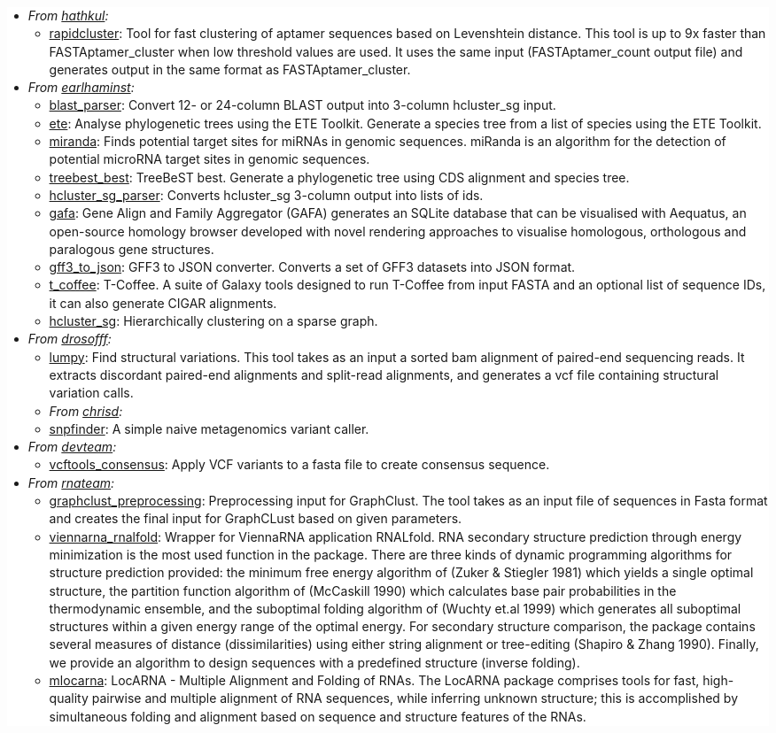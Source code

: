 * *From [hathkul](https://toolshed.g2.bx.psu.edu/view/hathkul):*
   * [rapidcluster](https://toolshed.g2.bx.psu.edu/view/hathkul/rapidcluster):  Tool for fast clustering of aptamer sequences based on Levenshtein distance. This tool is up to 9x faster than FASTAptamer_cluster when low threshold values are used. It uses the same input (FASTAptamer_count output file) and generates output in the same format as FASTAptamer_cluster.
* *From [earlhaminst](https://toolshed.g2.bx.psu.edu/view/earlhaminst):*
   * [blast_parser](https://toolshed.g2.bx.psu.edu/view/earlhaminst/blast_parser):  Convert 12- or 24-column BLAST output into 3-column hcluster_sg input. 
   * [ete](https://toolshed.g2.bx.psu.edu/view/earlhaminst/ete):  Analyse phylogenetic trees using the ETE Toolkit. Generate a species tree from a list of species using the ETE Toolkit.
   * [miranda](https://toolshed.g2.bx.psu.edu/view/earlhaminst/miranda):  Finds potential target sites for miRNAs in genomic sequences. miRanda is an algorithm for the detection of potential microRNA target sites in genomic sequences.
   * [treebest_best](https://toolshed.g2.bx.psu.edu/view/earlhaminst/treebest_best):  TreeBeST best. Generate a phylogenetic tree using CDS alignment and species tree.
   * [hcluster_sg_parser](https://toolshed.g2.bx.psu.edu/view/earlhaminst/hcluster_sg_parser):  Converts hcluster_sg 3-column output into lists of ids. 
   * [gafa](https://toolshed.g2.bx.psu.edu/view/earlhaminst/gafa):  Gene Align and Family Aggregator (GAFA) generates an SQLite database that can be visualised with Aequatus, an open-source homology browser developed with novel rendering approaches to visualise homologous, orthologous and paralogous gene structures.
   * [gff3_to_json](https://toolshed.g2.bx.psu.edu/view/earlhaminst/gff3_to_json):  GFF3 to JSON converter. Converts a set of GFF3 datasets into JSON format.
   * [t_coffee](https://toolshed.g2.bx.psu.edu/view/earlhaminst/t_coffee):  T-Coffee. A suite of Galaxy tools designed to run T-Coffee from input FASTA and an optional list of sequence IDs, it can also generate CIGAR alignments.
   * [hcluster_sg](https://toolshed.g2.bx.psu.edu/view/earlhaminst/hcluster_sg):  Hierarchically clustering on a sparse graph. 
* *From [drosofff](https://toolshed.g2.bx.psu.edu/view/drosofff):*
   * [lumpy](https://toolshed.g2.bx.psu.edu/view/drosofff/lumpy):  Find structural variations. This tool takes as an input a sorted bam alignment of paired-end sequencing reads.  It extracts discordant paired-end alignments and split-read alignments,  and generates a vcf file containing structural variation calls.
   * *From [chrisd](https://toolshed.g2.bx.psu.edu/view/chrisd):*
   * [snpfinder](https://toolshed.g2.bx.psu.edu/view/chrisd/snpfinder):  A simple naive metagenomics variant caller. 
* *From [devteam](https://toolshed.g2.bx.psu.edu/view/devteam):*
   * [vcftools_consensus](https://toolshed.g2.bx.psu.edu/view/devteam/vcftools_consensus):  Apply VCF variants to a fasta file to create consensus sequence. 
* *From [rnateam](https://toolshed.g2.bx.psu.edu/view/rnateam):*
   * [graphclust_preprocessing](https://toolshed.g2.bx.psu.edu/view/rnateam/graphclust_preprocessing):  Preprocessing input for GraphClust. The tool takes as an input file of sequences in Fasta format and creates the final input for GraphCLust based on given parameters.
   * [viennarna_rnalfold](https://toolshed.g2.bx.psu.edu/view/rnateam/viennarna_rnalfold):  Wrapper for ViennaRNA application RNALfold. RNA secondary structure prediction through energy minimization is the most used function in the package. There are three kinds of dynamic programming algorithms for structure prediction provided: the minimum free energy algorithm of (Zuker & Stiegler 1981) which yields a single optimal structure, the partition function algorithm of (McCaskill 1990) which calculates base pair probabilities in the thermodynamic ensemble, and the suboptimal folding algorithm of (Wuchty et.al 1999) which generates all suboptimal structures within a given energy range of the optimal energy. For secondary structure comparison, the package contains several measures of distance (dissimilarities) using either string alignment or tree-editing (Shapiro & Zhang 1990). Finally, we provide an algorithm to design sequences with a predefined structure (inverse folding).
   * [mlocarna](https://toolshed.g2.bx.psu.edu/view/rnateam/mlocarna):  LocARNA - Multiple Alignment and Folding of RNAs. The LocARNA package comprises tools for fast, high-quality pairwise  and multiple alignment of RNA sequences, while inferring unknown  structure; this is accomplished by simultaneous folding and alignment  based on sequence and structure features of the RNAs.